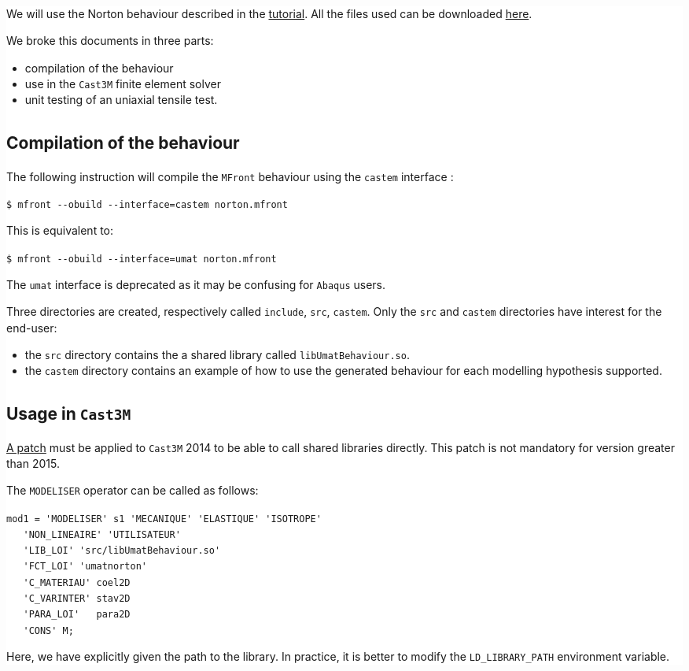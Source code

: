 We will use the Norton behaviour described in the
[tutorial](tutorial.html). All the files used can be downloaded
[here](downloads/example-castem2014.tar.bz2).

We broke this documents in three parts:

- compilation of the behaviour
- use in the `Cast3M` finite element solver
- unit testing of an uniaxial tensile test.

## Compilation of the behaviour

The following instruction will compile the `MFront` behaviour using
the `castem` interface :

~~~~ {.bash}
$ mfront --obuild --interface=castem norton.mfront
~~~~~~~~~~~~~~~~~~~

This is equivalent to:

~~~~ {.bash}
$ mfront --obuild --interface=umat norton.mfront
~~~~~~~~~~~~~~~~~~~

The `umat` interface is deprecated as it may be confusing for `Abaqus`
users.

Three directories are created, respectively called `include`, `src`,
`castem`. Only the `src` and `castem` directories have interest for
the end-user:

- the `src` directory contains the a shared library called
  `libUmatBehaviour.so`.
- the `castem` directory contains an example of how to use the
  generated behaviour for each modelling hypothesis supported.

## Usage in `Cast3M`

[A patch](downloads/patchs-Cast3M-2014.tar.bz2) must be applied to
`Cast3M` 2014 to be able to call shared libraries directly. This patch
is not mandatory for version greater than 2015.

The `MODELISER` operator can be called as follows:

~~~~{.python}
mod1 = 'MODELISER' s1 'MECANIQUE' 'ELASTIQUE' 'ISOTROPE'
   'NON_LINEAIRE' 'UTILISATEUR'
   'LIB_LOI' 'src/libUmatBehaviour.so'
   'FCT_LOI' 'umatnorton'
   'C_MATERIAU' coel2D
   'C_VARINTER' stav2D
   'PARA_LOI'   para2D
   'CONS' M;
~~~~

Here, we have explicitly given the path to the library. In practice,
it is better to modify the `LD_LIBRARY_PATH` environment variable.
